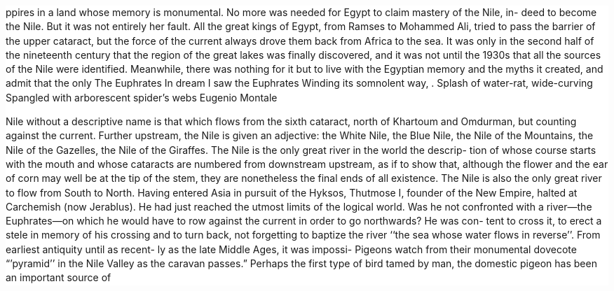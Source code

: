 ppires in a land whose memory is 
monumental. No more was needed for 
Egypt to claim mastery of the Nile, in- 
deed to become the Nile. But it was not 
entirely her fault. All the great kings of 
Egypt, from Ramses to Mohammed Ali, 
tried to pass the barrier of the upper 
cataract, but the force of the current 
always drove them back from Africa to 
the sea. 
It was only in the second half of the 
nineteenth century that the region of the 
great lakes was finally discovered, and it 
was not until the 1930s that all the 
sources of the Nile were identified. 
Meanwhile, there was nothing for it but 
to live with the Egyptian memory and the 
myths it created, and admit that the only 
The Euphrates 
In dream I saw the Euphrates 
Winding its somnolent way, . 
Splash of water-rat, wide-curving 
Spangled with arborescent spider’s webs 
Eugenio Montale 
 
Nile without a descriptive name is that 
which flows from the sixth cataract, 
north of Khartoum and Omdurman, but 
counting against the current. Further 
upstream, the Nile is given an adjective: 
the White Nile, the Blue Nile, the Nile of 
the Mountains, the Nile of the Gazelles, 
the Nile of the Giraffes. The Nile is the 
only great river in the world the descrip- 
tion of whose course starts with the 
mouth and whose cataracts are 
numbered from downstream upstream, 
as if to show that, although the flower 
and the ear of corn may well be at the tip 
of the stem, they are nonetheless the final 
ends of all existence. 
The Nile is also the only great river to 
flow from South to North. Having 
entered Asia in pursuit of the Hyksos, 
Thutmose I, founder of the New Empire, 
halted at Carchemish (now Jerablus). He 
had just reached the utmost limits of the 
logical world. Was he not confronted 
with a river—the Euphrates—on which 
he would have to row against the current 
in order to go northwards? He was con- 
tent to cross it, to erect a stele in memory 
of his crossing and to turn back, not 
forgetting to baptize the river ‘‘the sea 
whose water flows in reverse’’. 
From earliest antiquity until as recent- 
ly as the late Middle Ages, it was impossi- 
Pigeons watch from their 
monumental dovecote 
“’pyramid’’ in the Nile Valley as 
the caravan passes.” Perhaps 
the first type of bird tamed by 
man, the domestic pigeon has 
been an important source of 